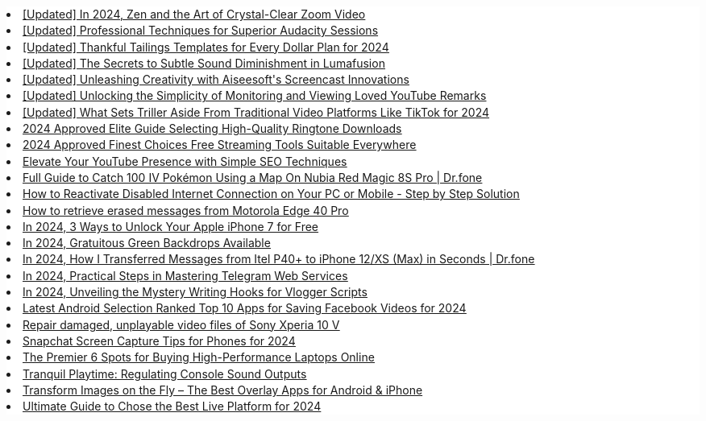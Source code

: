 <li><a href="https://fox-helps.techidaily.com/updated-in-2024-zen-and-the-art-of-crystal-clear-zoom-video/"><u>[Updated] In 2024, Zen and the Art of Crystal-Clear Zoom Video</u></a></li>
<li><a href="https://fox-helps.techidaily.com/updated-professional-techniques-for-superior-audacity-sessions/"><u>[Updated] Professional Techniques for Superior Audacity Sessions</u></a></li>
<li><a href="https://fox-helps.techidaily.com/updated-thankful-tailings-templates-for-every-dollar-plan-for-2024/"><u>[Updated] Thankful Tailings  Templates for Every Dollar Plan for 2024</u></a></li>
<li><a href="https://fox-helps.techidaily.com/updated-the-secrets-to-subtle-sound-diminishment-in-lumafusion/"><u>[Updated] The Secrets to Subtle Sound Diminishment in Lumafusion</u></a></li>
<li><a href="https://digital-screen-recording.techidaily.com/updated-unleashing-creativity-with-aiseesofts-screencast-innovations/"><u>[Updated] Unleashing Creativity with Aiseesoft's Screencast Innovations</u></a></li>
<li><a href="https://fox-helps.techidaily.com/updated-unlocking-the-simplicity-of-monitoring-and-viewing-loved-youtube-remarks/"><u>[Updated] Unlocking the Simplicity of Monitoring and Viewing Loved YouTube Remarks</u></a></li>
<li><a href="https://fox-helps.techidaily.com/updated-what-sets-triller-aside-from-traditional-video-platforms-like-tiktok-for-2024/"><u>[Updated] What Sets Triller Aside From Traditional Video Platforms Like TikTok for 2024</u></a></li>
<li><a href="https://fox-helps.techidaily.com/2024-approved-elite-guide-selecting-high-quality-ringtone-downloads/"><u>2024 Approved  Elite Guide  Selecting High-Quality Ringtone Downloads</u></a></li>
<li><a href="https://fox-helps.techidaily.com/2024-approved-finest-choices-free-streaming-tools-suitable-everywhere/"><u>2024 Approved  Finest Choices   Free Streaming Tools Suitable Everywhere</u></a></li>
<li><a href="https://youtube-videos.techidaily.com/elevate-your-youtube-presence-with-simple-seo-techniques/"><u>Elevate Your YouTube Presence with Simple SEO Techniques</u></a></li>
<li><a href="https://pokemon-go-android.techidaily.com/full-guide-to-catch-100-iv-pokemon-using-a-map-on-nubia-red-magic-8s-pro-drfone-by-drfone-virtual-android/"><u>Full Guide to Catch 100 IV Pokémon Using a Map On Nubia Red Magic 8S Pro | Dr.fone</u></a></li>
<li><a href="https://win-howtos.techidaily.com/1723211734324-how-to-reactivate-disabled-internet-connection-on-your-pc-or-mobile-step-by-step-solution/"><u>How to Reactivate Disabled Internet Connection on Your PC or Mobile - Step by Step Solution</u></a></li>
<li><a href="https://blog-min.techidaily.com/how-to-retrieve-erased-messages-from-motorola-edge-40-pro-by-fonelab-android-recover-messages/"><u>How to retrieve erased messages from Motorola Edge 40 Pro</u></a></li>
<li><a href="https://sim-unlock.techidaily.com/in-2024-3-ways-to-unlock-your-apple-iphone-7-for-free-by-drfone-ios/"><u>In 2024, 3 Ways to Unlock Your Apple iPhone 7 for Free</u></a></li>
<li><a href="https://fox-helps.techidaily.com/in-2024-gratuitous-green-backdrops-available/"><u>In 2024, Gratuitous Green Backdrops Available</u></a></li>
<li><a href="https://android-transfer.techidaily.com/in-2024-how-i-transferred-messages-from-itel-p40plus-to-iphone-12xs-max-in-seconds-drfone-by-drfone-transfer-from-android-transfer-from-android/"><u>In 2024, How I Transferred Messages from Itel P40+ to iPhone 12/XS (Max) in Seconds | Dr.fone</u></a></li>
<li><a href="https://fox-helps.techidaily.com/in-2024-practical-steps-in-mastering-telegram-web-services/"><u>In 2024, Practical Steps in Mastering Telegram Web Services</u></a></li>
<li><a href="https://fox-helps.techidaily.com/in-2024-unveiling-the-mystery-writing-hooks-for-vlogger-scripts/"><u>In 2024, Unveiling the Mystery  Writing Hooks for Vlogger Scripts</u></a></li>
<li><a href="https://facebook-video-recording.techidaily.com/latest-android-selection-ranked-top-10-apps-for-saving-facebook-videos-for-2024/"><u>Latest Android Selection  Ranked Top 10 Apps for Saving Facebook Videos for 2024</u></a></li>
<li><a href="https://techidaily.com/repair-damaged-unplayable-video-files-of-sony-xperia-10-v-by-stellar-video-repair-mobile-video-repair/"><u>Repair damaged, unplayable video files of Sony Xperia 10 V</u></a></li>
<li><a href="https://snapchat-videos.techidaily.com/snapchat-screen-capture-tips-for-phones-for-2024/"><u>Snapchat Screen Capture Tips for Phones for 2024</u></a></li>
<li><a href="https://buynow-tips.techidaily.com/the-premier-6-spots-for-buying-high-performance-laptops-online/"><u>The Premier 6 Spots for Buying High-Performance Laptops Online</u></a></li>
<li><a href="https://games-able.techidaily.com/tranquil-playtime-regulating-console-sound-outputs/"><u>Tranquil Playtime: Regulating Console Sound Outputs</u></a></li>
<li><a href="https://extra-hints.techidaily.com/transform-images-on-the-fly-the-best-overlay-apps-for-android-and-iphone/"><u>Transform Images on the Fly – The Best Overlay Apps for Android & iPhone</u></a></li>
<li><a href="https://fox-helps.techidaily.com/ultimate-guide-to-chose-the-best-live-platform-for-2024/"><u>Ultimate Guide to Chose the Best Live Platform for 2024</u></a></li>